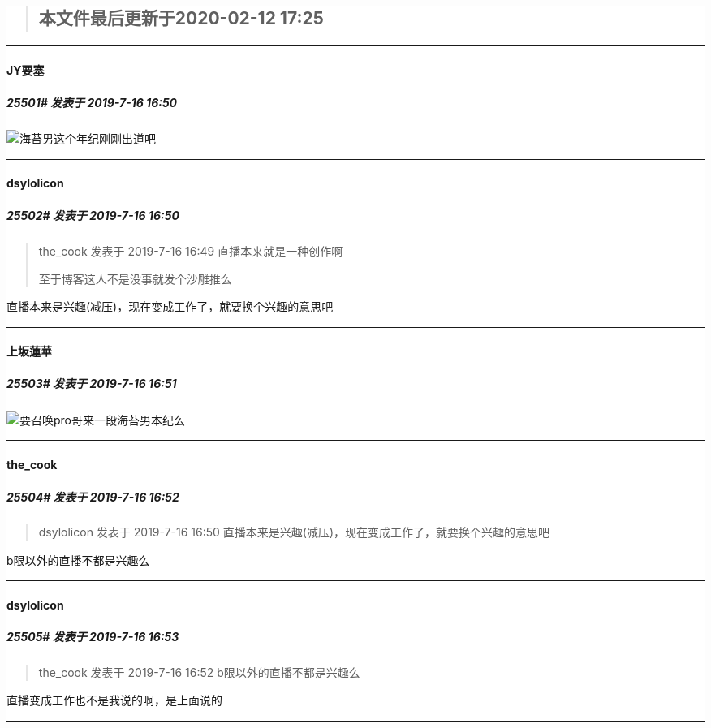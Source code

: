 > ## **本文件最后更新于2020-02-12 17:25** 


-----

####  JY要塞  
##### 25501#       发表于 2019-7-16 16:50


<img src="https://static.saraba1st.com/image/smiley/face2017/067.png" referrerpolicy="no-referrer">海苔男这个年纪刚刚出道吧


-----

####  dsylolicon  
##### 25502#       发表于 2019-7-16 16:50


<blockquote>the_cook 发表于 2019-7-16 16:49
直播本来就是一种创作啊

至于博客这人不是没事就发个沙雕推么</blockquote>
直播本来是兴趣(减压)，现在变成工作了，就要换个兴趣的意思吧


-----

####  上坂蓮華  
##### 25503#       发表于 2019-7-16 16:51


<img src="https://static.saraba1st.com/image/smiley/face2017/067.png" referrerpolicy="no-referrer">要召唤pro哥来一段海苔男本纪么


-----

####  the_cook  
##### 25504#       发表于 2019-7-16 16:52


<blockquote>dsylolicon 发表于 2019-7-16 16:50
直播本来是兴趣(减压)，现在变成工作了，就要换个兴趣的意思吧</blockquote>
b限以外的直播不都是兴趣么


-----

####  dsylolicon  
##### 25505#       发表于 2019-7-16 16:53


<blockquote>the_cook 发表于 2019-7-16 16:52
b限以外的直播不都是兴趣么</blockquote>
直播变成工作也不是我说的啊，是上面说的


-----
